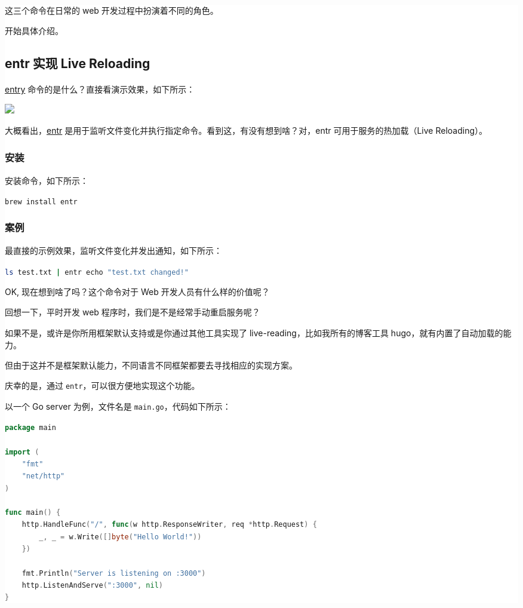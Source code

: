这三个命令在日常的 web 开发过程中扮演着不同的角色。

开始具体介绍。

entr 实现 Live Reloading
----------------------

[entry](https://link.juejin.cn/?target=https%3A%2F%2Fgithub.com%2Feradman%2Fentr "https://github.com/eradman/entr") 命令的是什么？直接看演示效果，如下所示：

![](https://p3-juejin.byteimg.com/tos-cn-i-k3u1fbpfcp/a04ef76ee94b43f9968262c6320fc7ad~tplv-k3u1fbpfcp-jj-mark:3024:0:0:0:q75.awebp#?w=1250&h=348&s=640973&e=gif&f=258&b=28373b)

大概看出，[entr](https://link.juejin.cn/?target=https%3A%2F%2Fgithub.com%2Feradman%2Fentr "https://github.com/eradman/entr") 是用于监听文件变化并执行指定命令。看到这，有没有想到啥？对，entr 可用于服务的热加载（Live Reloading）。

### 安装

安装命令，如下所示：

```zsh
brew install entr

```

### 案例

最直接的示例效果，监听文件变化并发出通知，如下所示：

```zsh
ls test.txt | entr echo "test.txt changed!"

```

OK, 现在想到啥了吗？这个命令对于 Web 开发人员有什么样的价值呢？

回想一下，平时开发 web 程序时，我们是不是经常手动重启服务呢？

如果不是，或许是你所用框架默认支持或是你通过其他工具实现了 live-reading，比如我所有的博客工具 hugo，就有内置了自动加载的能力。

但由于这并不是框架默认能力，不同语言不同框架都要去寻找相应的实现方案。

庆幸的是，通过 `entr`，可以很方便地实现这个功能。

以一个 Go server 为例，文件名是 `main.go`，代码如下所示：

```go
package main

import (
	"fmt"
	"net/http"
)

func main() {
	http.HandleFunc("/", func(w http.ResponseWriter, req *http.Request) {
		_, _ = w.Write([]byte("Hello World!"))
	})

	fmt.Println("Server is listening on :3000")
	http.ListenAndServe(":3000", nil)
}

```
